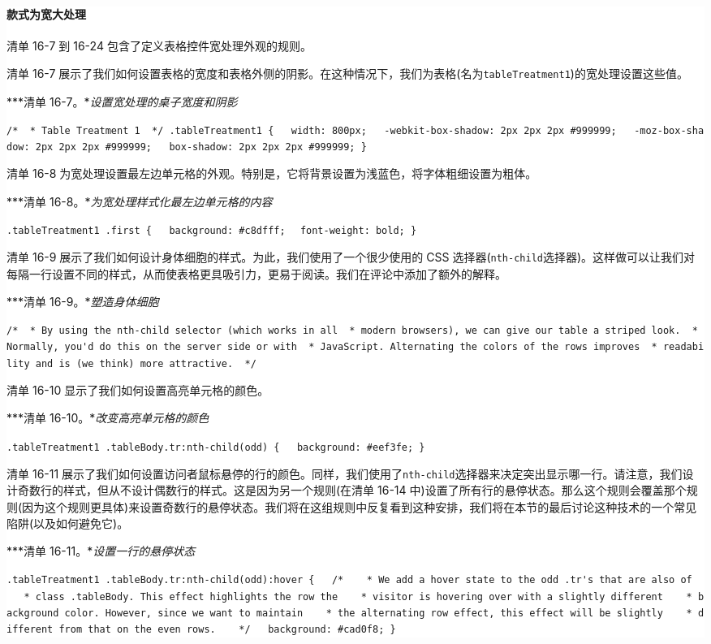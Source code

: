 #### 款式为宽大处理

清单 16-7 到 16-24 包含了定义表格控件宽处理外观的规则。

清单 16-7 展示了我们如何设置表格的宽度和表格外侧的阴影。在这种情况下，我们为表格(名为`tableTreatment1`)的宽处理设置这些值。

***清单 16-7。**设置宽处理的桌子宽度和阴影*

`/*
 * Table Treatment 1
 */
.tableTreatment1 {
  width: 800px;
  -webkit-box-shadow: 2px 2px 2px #999999;
  -moz-box-shadow: 2px 2px 2px #999999;
  box-shadow: 2px 2px 2px #999999;
}`

清单 16-8 为宽处理设置最左边单元格的外观。特别是，它将背景设置为浅蓝色，将字体粗细设置为粗体。

***清单 16-8。**为宽处理样式化最左边单元格的内容*

`.tableTreatment1 .first {
  background: #c8dfff;` `  font-weight: bold;
}`

清单 16-9 展示了我们如何设计身体细胞的样式。为此，我们使用了一个很少使用的 CSS 选择器(`nth-child`选择器)。这样做可以让我们对每隔一行设置不同的样式，从而使表格更具吸引力，更易于阅读。我们在评论中添加了额外的解释。

***清单 16-9。**塑造身体细胞*

`/*
 * By using the nth-child selector (which works in all
 * modern browsers), we can give our table a striped look.
 * Normally, you'd do this on the server side or with
 * JavaScript. Alternating the colors of the rows improves
 * readability and is (we think) more attractive.
 */`

清单 16-10 显示了我们如何设置高亮单元格的颜色。

***清单 16-10。**改变高亮单元格的颜色*

`.tableTreatment1 .tableBody.tr:nth-child(odd) {
  background: #eef3fe;
}`

清单 16-11 展示了我们如何设置访问者鼠标悬停的行的颜色。同样，我们使用了`nth-child`选择器来决定突出显示哪一行。请注意，我们设计奇数行的样式，但从不设计偶数行的样式。这是因为另一个规则(在清单 16-14 中)设置了所有行的悬停状态。那么这个规则会覆盖那个规则(因为这个规则更具体)来设置奇数行的悬停状态。我们将在这组规则中反复看到这种安排，我们将在本节的最后讨论这种技术的一个常见陷阱(以及如何避免它)。

***清单 16-11。**设置一行的悬停状态*

`.tableTreatment1 .tableBody.tr:nth-child(odd):hover {
  /*
   * We add a hover state to the odd .tr's that are also of
   * class .tableBody. This effect highlights the row the
   * visitor is hovering over with a slightly different
   * background color. However, since we want to maintain
   * the alternating row effect, this effect will be slightly
   * different from that on the even rows.
   */
  background: #cad0f8;
}`
